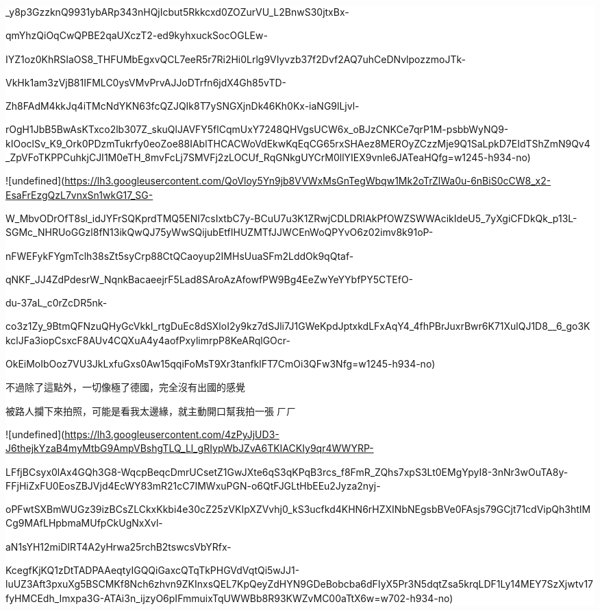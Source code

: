 _y8p3GzzknQ9931ybARp343nHQjIcbut5Rkkcxd0ZOZurVU_L2BnwS30jtxBx-

qmYhzQiOqCwQPBE2qaUXczT2-ed9kyhxuckSocOGLEw-

IYZ1oz0KhRSIaOS8_THFUMbEgxvQCL7eeR5r7Ri2Hi0Lrlg9VIyvzb37f2Dvf2AQ7uhCeDNvlpozzmoJTk-

VkHk1am3zVjB81IFMLC0ysVMvPrvAJJoDTrfn6jdX4Gh85vTD-

Zh8FAdM4kkJq4iTMcNdYKN63fcQZJQIk8T7ySNGXjnDk46Kh0Kx-iaNG9lLjvl-

rOgH1JbB5BwAsKTxco2lb307Z_skuQlJAVFY5flCqmUxY7248QHVgsUCW6x_oBJzCNKCe7qrP1M-psbbWyNQ9-kIOoclSv_K9_Ork0PDzmTukrfy0eoZoe88IAblTHCACWoVdEkwKqEqCG65rxSHAez8MEROyZCzzMje9Q1SaLpkD7EIdTShZmN9Qv4_ZpVFoTKPPCuhkjCJI1M0eTH_8mvFcLj7SMVFj2zLOCUf_RqGNkgUYCrM0llYIEX9vnle6JATeaHQfg=w1245-h934-no)


  

  

![undefined](https://lh3.googleusercontent.com/QoVloy5Yn9jb8VVWxMsGnTegWbqw1Mk2oTrZlWa0u-6nBiS0cCW8_x2-EsaFrEzgQzL7vnxSn1wkG17_SG-

W_MbvODrOfT8sl_idJYFrSQKprdTMQ5ENI7csIxtbC7y-BCuU7u3K1ZRwjCDLDRIAkPfOWZSWWAcikIdeU5_7yXgiCFDkQk_p13L-SGMc_NHRUoGGzl8fN13ikQwQJ75yWwSQijubEtfIHUZMTfJJWCEnWoQPYvO6z02imv8k91oP-

nFWEFykFYgmTclh38sZt5syCrp88CtQCaoyup2IMHsUuaSFm2LddOk9qQtaf-

qNKF_JJ4ZdPdesrW_NqnkBacaeejrF5Lad8SAroAzAfowfPW9Bg4EeZwYeYYbfPY5CTEfO-

du-37aL_c0rZcDR5nk-

co3z1Zy_9BtmQFNzuQHyGcVkkI_rtgDuEc8dSXloI2y9kz7dSJli7J1GWeKpdJptxkdLFxAqY4_4fhPBrJuxrBwr6K71XulQJ1D8__6_go3KkclJFa3iopCsxcF8AUv4CQXuA4y4aofPxylimrpP8KeARqlGOcr-

OkEiMoIbOoz7VU3JkLxfuGxs0Aw15qqiFoMsT9Xr3tanfklFT7CmOi3QFw3Nfg=w1245-h934-no)


  

  

不過除了這點外，一切像極了德國，完全沒有出國的感覺

  

  

被路人攔下來拍照，可能是看我太邊緣，就主動開口幫我拍一張 ㄏㄏ

  

  

![undefined](https://lh3.googleusercontent.com/4zPyJjUD3-J6thejkYzaB4myMtbG9AmpVBshgTLQ_Ll_gRIypWbJZvA6TKIACKIy9qr4WWYRP-

LFfjBCsyx0lAx4GQh3G8-WqcpBeqcDmrUCsetZ1GwJXte6qS3qKPqB3rcs_f8FmR_ZQhs7xpS3Lt0EMgYpyI8-3nNr3wOuTA8y-FFjHiZxFU0EosZBJVjd4EcWY83mR21cC7IMWxuPGN-o6QtFJGLtHbEEu2Jyza2nyj-

oPFwtSXBmWUGz39izBCsZLCkxKkbi4e30cZ25zVKIpXZVvhj0_kS3ucfkd4KHN6rHZXINbNEgsbBVe0FAsjs79GCjt71cdVipQh3htIMCg9MAfLHpbmaMUfpCkUgNxXvl-

aN1sYH12miDIRT4A2yHrwa25rchB2tswcsVbYRfx-

KcegfKjKQ1zDtTADPAAeqtyIGQQiGaxcQTqTkPHGVdVqtQi5wJJ1-luUZ3Aft3pxuXg5BSCMKf8Nch6zhvn9ZKInxsQEL7KpQeyZdHYN9GDeBobcba6dFIyX5Pr3N5dqtZsa5krqLDF1Ly14MEY7SzXjwtv17fyHMCEdh_Imxpa3G-ATAi3n_ijzyO6pIFmmuixTqUWWBb8R93KWZvMC00aTtX6w=w702-h934-no)

